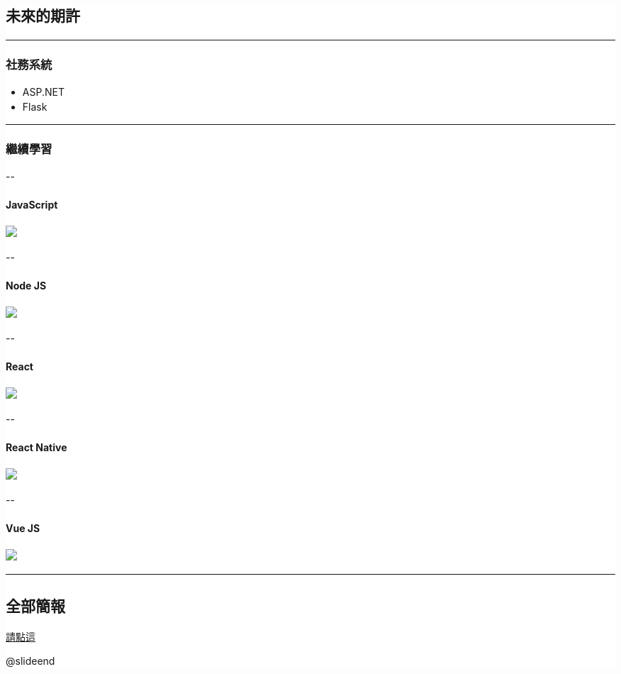 
## 未來的期許

---

### 社務系統

+ ASP.NET
+ Flask

---

### 繼續學習

--

#### JavaScript

<img src="7.webp" width="40%" height="">

--

#### Node JS

<img src="8.webp" width="40%" height="">

--

#### React

![](9.webp)

--

#### React Native

<img src="10.webp" width="60%" height="">

--

#### Vue JS

<img src="11.webp" width="60%" height="">

---

## 全部簡報

<a href="/HackerSir" target="_blank" data-preview-link="false">請點這</a>

@slideend
